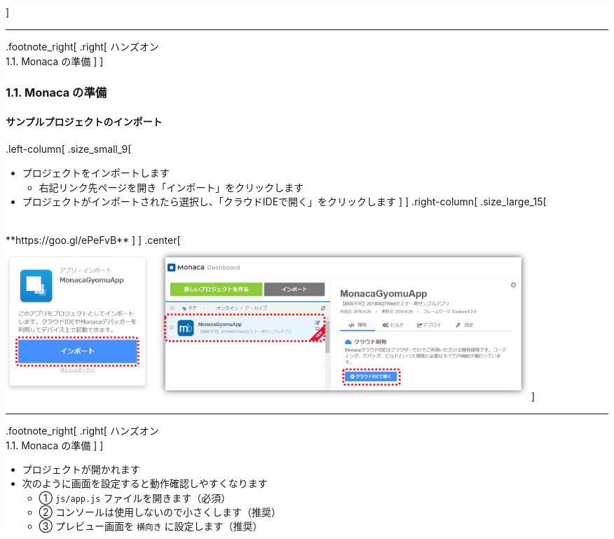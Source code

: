 ]

---
.footnote_right[
.right[
ハンズオン<br>1.1. Monaca の準備
]
]

### 1.1. Monaca の準備
#### サンプルプロジェクトのインポート

.left-column[
.size_small_9[
* プロジェクトをインポートします
  * 右記リンク先ページを開き「インポート」をクリックします
 * プロジェクトがインポートされたら選択し、「クラウドIDEで開く」をクリックします
]
]
.right-column[
.size_large_15[
<br>
**https://goo.gl/ePeFvB**
]
]
.center[<img src="document-img/Monaca_1.png" alt="Monaca_1" width="750px">]

---
.footnote_right[
.right[
ハンズオン<br>1.1. Monaca の準備
]
]

* プロジェクトが開かれます
* 次のように画面を設定すると動作確認しやすくなります
  * ① `js/app.js` ファイルを開きます（必須）
  * ② コンソールは使用しないので小さくします（推奨）
  * ③ プレビュー画面を `横向き` に設定します（推奨）
